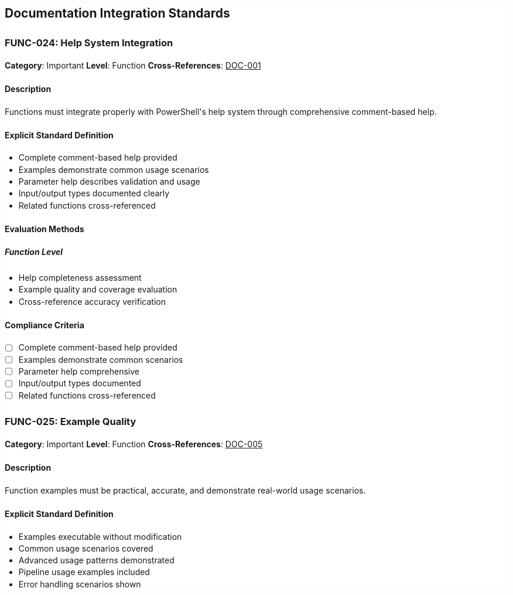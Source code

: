 ## Documentation Integration Standards

### FUNC-024: Help System Integration

**Category**: Important
**Level**: Function
**Cross-References**: [DOC-001](PSEval-Standards-Documentation.md#DOC-001)

#### Description

Functions must integrate properly with PowerShell's help system through comprehensive comment-based help.

#### Explicit Standard Definition

- Complete comment-based help provided
- Examples demonstrate common usage scenarios
- Parameter help describes validation and usage
- Input/output types documented clearly
- Related functions cross-referenced

#### Evaluation Methods

##### Function Level

- Help completeness assessment
- Example quality and coverage evaluation
- Cross-reference accuracy verification

#### Compliance Criteria

- [ ] Complete comment-based help provided
- [ ] Examples demonstrate common scenarios
- [ ] Parameter help comprehensive
- [ ] Input/output types documented
- [ ] Related functions cross-referenced

### FUNC-025: Example Quality

**Category**: Important
**Level**: Function
**Cross-References**: [DOC-005](PSEval-Standards-Documentation.md#DOC-005)

#### Description

Function examples must be practical, accurate, and demonstrate real-world usage scenarios.

#### Explicit Standard Definition

- Examples executable without modification
- Common usage scenarios covered
- Advanced usage patterns demonstrated
- Pipeline usage examples included
- Error handling scenarios shown
